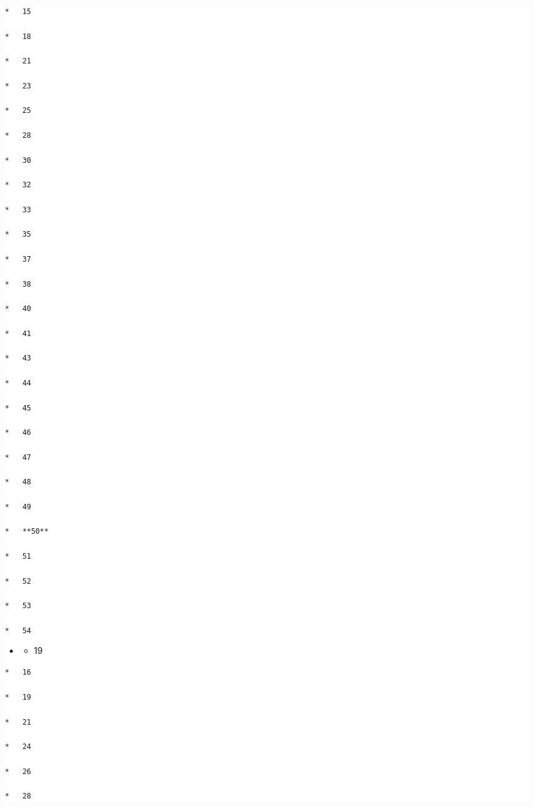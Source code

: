     *   15

    *   18

    *   21

    *   23

    *   25

    *   28

    *   30

    *   32

    *   33

    *   35

    *   37

    *   38

    *   40

    *   41

    *   43

    *   44

    *   45

    *   46

    *   47

    *   48

    *   49

    *   **50**

    *   51

    *   52

    *   53

    *   54


*    *   19

    *   16

    *   19

    *   21

    *   24

    *   26

    *   28
